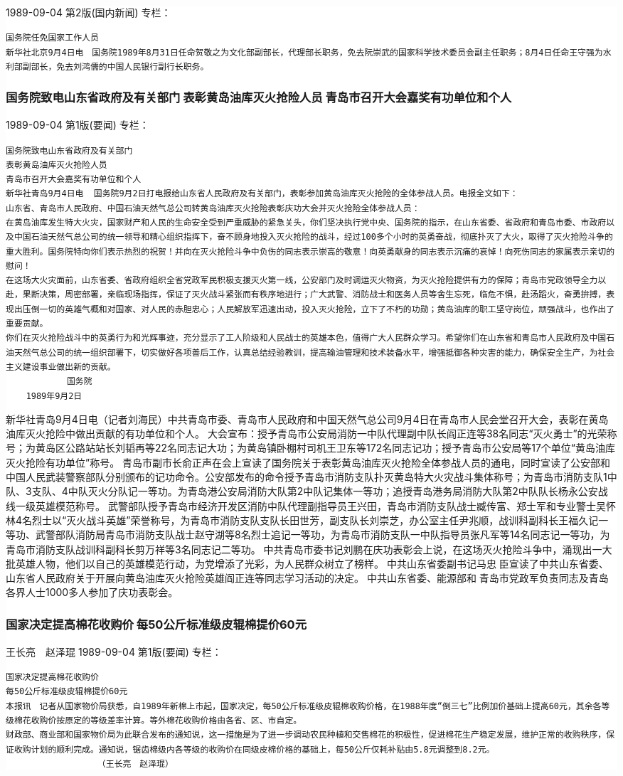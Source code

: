 1989-09-04
第2版(国内新闻)
专栏：

    国务院任免国家工作人员
    新华社北京9月4日电　国务院1989年8月31日任命贺敬之为文化部副部长，代理部长职务，免去阮崇武的国家科学技术委员会副主任职务；8月4日任命王守强为水利部副部长，免去刘鸿儒的中国人民银行副行长职务。


### 国务院致电山东省政府及有关部门  表彰黄岛油库灭火抢险人员  青岛市召开大会嘉奖有功单位和个人

1989-09-04
第1版(要闻)
专栏：

    国务院致电山东省政府及有关部门
    表彰黄岛油库灭火抢险人员
    青岛市召开大会嘉奖有功单位和个人
    新华社青岛9月4日电  国务院9月2日打电报给山东省人民政府及有关部门，表彰参加黄岛油库灭火抢险的全体参战人员。电报全文如下：
    山东省、青岛市人民政府、中国石油天然气总公司转黄岛油库灭火抢险表彰庆功大会并灭火抢险全体参战人员：
    在黄岛油库发生特大火灾，国家财产和人民的生命安全受到严重威胁的紧急关头，你们坚决执行党中央、国务院的指示，在山东省委、省政府和青岛市委、市政府以及中国石油天然气总公司的统一领导和精心组织指挥下，奋不顾身地投入灭火抢险的战斗，经过100多个小时的英勇奋战，彻底扑灭了大火，取得了灭火抢险斗争的重大胜利。国务院特向你们表示热烈的祝贺！并向在灭火抢险斗争中负伤的同志表示崇高的敬意！向英勇献身的同志表示沉痛的哀悼！向死伤同志的家属表示亲切的慰问！
    在这场大火灾面前，山东省委、省政府组织全省党政军民积极支援灭火第一线，公安部门及时调运灭火物资，为灭火抢险提供有力的保障；青岛市党政领导全力以赴，果断决策，周密部署，亲临现场指挥，保证了灭火战斗紧张而有秩序地进行；广大武警、消防战士和医务人员等舍生忘死，临危不惧，赴汤蹈火，奋勇拚搏，表现出压倒一切的英雄气概和对国家、对人民的赤胆忠心；人民解放军迅速出动，投入灭火抢险，立下了不朽的功勋；黄岛油库的职工坚守岗位，顽强战斗，也作出了重要贡献。
    你们在灭火抢险战斗中的英勇行为和光辉事迹，充分显示了工人阶级和人民战士的英雄本色，值得广大人民群众学习。希望你们在山东省和青岛市人民政府及中国石油天然气总公司的统一组织部署下，切实做好各项善后工作，认真总结经验教训，提高输油管理和技术装备水平，增强抵御各种灾害的能力，确保安全生产，为社会主义建设事业做出新的贡献。
                国务院
        1989年9月2日
  新华社青岛9月4日电（记者刘海民）中共青岛市委、青岛市人民政府和中国天然气总公司9月4日在青岛市人民会堂召开大会，表彰在黄岛油库灭火抢险中做出贡献的有功单位和个人。
      大会宣布：授予青岛市公安局消防一中队代理副中队长阎正连等38名同志“灭火勇士”的光荣称号；为黄岛区公路站站长刘韬再等22名同志记大功；为黄岛镇卧棚村司机王卫东等172名同志记功；授予青岛市公安局等17个单位“黄岛油库灭火抢险有功单位”称号。
    青岛市副市长俞正声在会上宣读了国务院关于表彰黄岛油库灭火抢险全体参战人员的通电，同时宣读了公安部和中国人民武装警察部队分别颁布的记功命令。公安部发布的命令授予青岛市消防支队扑灭黄岛特大火灾战斗集体称号；为青岛市消防支队1中队、3支队、4中队灭火分队记一等功。为青岛港公安局消防大队第2中队记集体一等功；追授青岛港务局消防大队第2中队队长杨永公安战线一级英雄模范称号。
    武警部队授予青岛市经济开发区消防中队代理副指导员王兴田，青岛市消防支队战士臧传富、郑士军和专业警士吴怀林4名烈士以“灭火战斗英雄”荣誉称号，为青岛市消防支队支队长田世芳，副支队长刘崇芝，办公室主任尹兆顺，战训科副科长王福久记一等功、武警部队消防局青岛市消防支队战士赵守湖等8名烈士追记一等功，为青岛市消防支队一中队指导员张凡军等14名同志记一等功，为青岛市消防支队战训科副科长剪万祥等3名同志记二等功。
    中共青岛市委书记刘鹏在庆功表彰会上说，在这场灭火抢险斗争中，涌现出一大批英雄人物，他们以自己的英雄模范行动，为党增添了光彩，为人民群众树立了榜样。
      中共山东省委副书记马忠
  臣宣读了中共山东省委、山东省人民政府关于开展向黄岛油库灭火抢险英雄阎正连等同志学习活动的决定。
      中共山东省委、能源部和
  青岛市党政军负责同志及青岛
  各界人士1000多人参加了庆功表彰会。


### 国家决定提高棉花收购价  每50公斤标准级皮辊棉提价60元
王长亮　赵泽琨
1989-09-04
第1版(要闻)
专栏：

    国家决定提高棉花收购价
    每50公斤标准级皮辊棉提价60元
    本报讯　记者从国家物价局获悉，自1989年新棉上市起，国家决定，每50公斤标准级皮辊棉收购价格，在1988年度“倒三七”比例加价基础上提高60元，其余各等级棉花收购价按原定的等级差率计算。等外棉花收购价格由各省、区、市自定。
    财政部、商业部和国家物价局为此联合发布的通知说，这一措施是为了进一步调动农民种植和交售棉花的积极性，促进棉花生产稳定发展，维护正常的收购秩序，保证收购计划的顺利完成。通知说，锯齿棉级内各等级的收购价在同级皮棉价格的基础上，每50公斤仅耗补贴由5.8元调整到8.2元。
                      （王长亮　赵泽琨）
